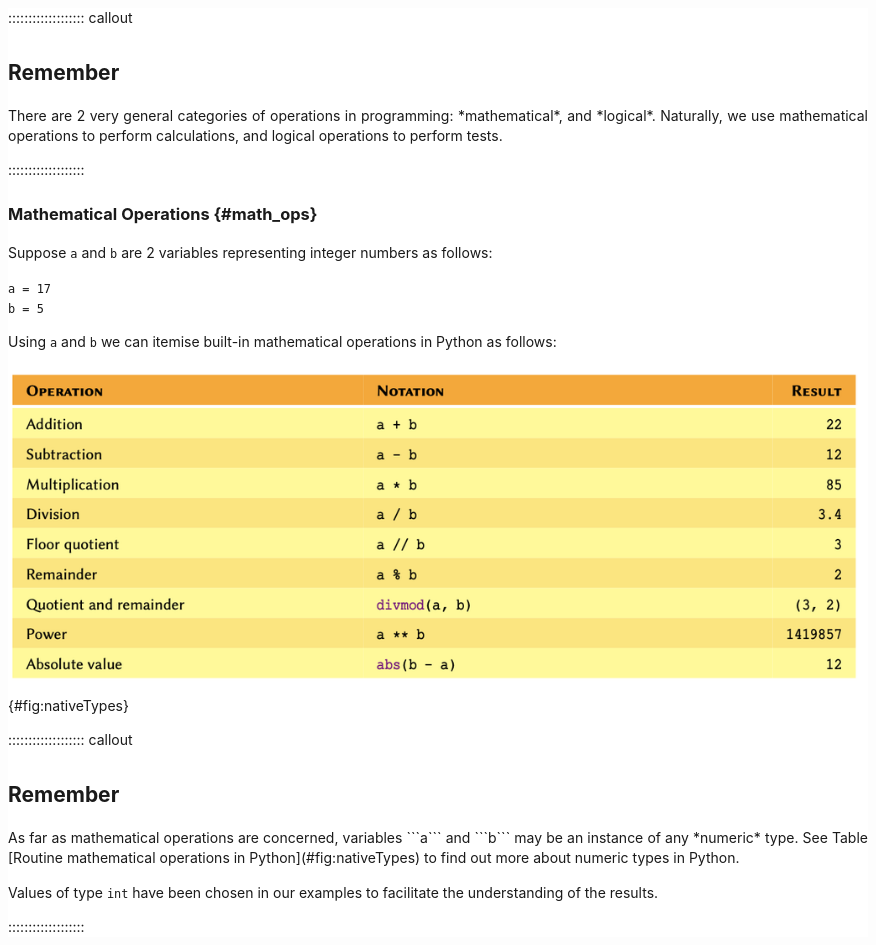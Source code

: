 ::::::::::::::::::: callout
## Remember
<p style='text-align: justify;'>
There are 2 very general categories of operations in programming: *mathematical*, and *logical*. Naturally, we use mathematical operations to perform calculations, and logical operations to perform tests. 
</p>

::::::::::::::::::: 	
	
### **Mathematical Operations** {#math_ops}

Suppose ```a``` and ```b``` are 2 variables representing integer numbers as follows:

```
a = 17
b = 5
```

Using ```a``` and ```b``` we can itemise built-in mathematical operations in Python as follows:	

![Routine mathematical operations in Python](fig/routine_operations.png){#fig:nativeTypes}

::::::::::::::::::: callout

## Remember
<p style='text-align: justify;'>
As far as mathematical operations are concerned, variables ```a``` and ```b``` may be an instance of any *numeric* type. See Table [Routine mathematical operations in Python](#fig:nativeTypes) to find out more about numeric types in Python.
</p>

Values of type ```int``` have been chosen in our examples to facilitate the understanding of the results. 

::::::::::::::::::: 
